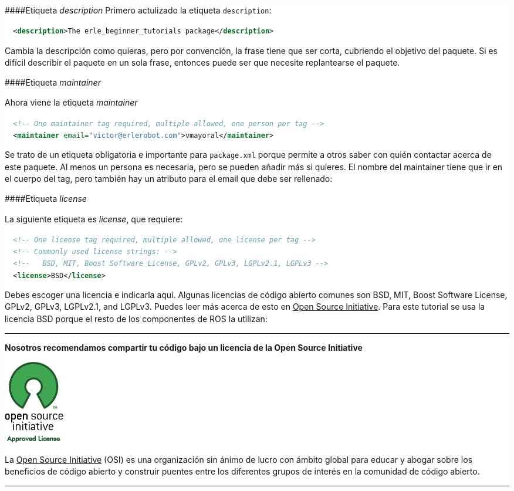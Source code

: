####Etiqueta *description*
Primero actulizado la etiqueta `description`:
```xml
  <description>The erle_beginner_tutorials package</description>
```
Cambia la descripción como quieras, pero por convención, la frase tiene que ser corta, cubriendo el objetivo del paquete. Si es difícil describir el paquete en un sola frase, entonces puede ser que necesite replantearse el paquete.

####Etiqueta *maintainer* 

Ahora viene la etiqueta *maintainer*

```xml
  <!-- One maintainer tag required, multiple allowed, one person per tag -->
  <maintainer email="victor@erlerobot.com">vmayoral</maintainer>

```
Se trato de un etiqueta obligatoria e importante para `package.xml` porque permite a otros saber con quién contactar acerca de este paquete. Al menos un persona es necesaria, pero se pueden añadir más si quieres. El nombre del maintainer tiene que ir en el cuerpo del tag, pero también hay un atributo para el email que debe ser rellenado:

####Etiqueta *license*

La siguiente etiqueta es *license*, que requiere: 

```xml
  <!-- One license tag required, multiple allowed, one license per tag -->
  <!-- Commonly used license strings: -->
  <!--   BSD, MIT, Boost Software License, GPLv2, GPLv3, LGPLv2.1, LGPLv3 -->
  <license>BSD</license>
```

Debes escoger una licencia e indicarla aquí. Algunas licencias de código abierto comunes son BSD, MIT, Boost Software License, GPLv2, GPLv3, LGPLv2.1, and LGPLv3. Puedes leer más acerca de esto en [Open Source Initiative](http://opensource.org/licenses/alphabetical). Para este tutorial se usa la licencia BSD porque el resto de los componentes de ROS la utilizan:

---

**Nosotros recomendamos compartir tu código bajo un licencia de la Open Source Initiative**

![](../../img/ros/opensource.png)

La [Open Source Initiative](http://opensource.org/about) (OSI) es una organización sin ánimo de lucro con ámbito global para educar y abogar sobre los beneficios de código abierto y construir puentes entre los diferentes grupos de interés en la comunidad de código abierto.

---
